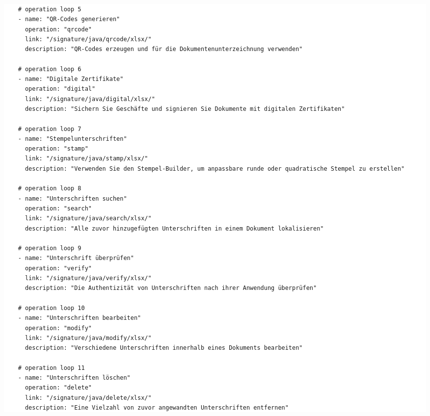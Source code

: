         # operation loop 5
        - name: "QR-Codes generieren"
          operation: "qrcode"
          link: "/signature/java/qrcode/xlsx/"
          description: "QR-Codes erzeugen und für die Dokumentenunterzeichnung verwenden"
          
        # operation loop 6
        - name: "Digitale Zertifikate"
          operation: "digital"
          link: "/signature/java/digital/xlsx/"
          description: "Sichern Sie Geschäfte und signieren Sie Dokumente mit digitalen Zertifikaten"

        # operation loop 7
        - name: "Stempelunterschriften"
          operation: "stamp"
          link: "/signature/java/stamp/xlsx/"
          description: "Verwenden Sie den Stempel-Builder, um anpassbare runde oder quadratische Stempel zu erstellen"
          
        # operation loop 8
        - name: "Unterschriften suchen"
          operation: "search"
          link: "/signature/java/search/xlsx/"
          description: "Alle zuvor hinzugefügten Unterschriften in einem Dokument lokalisieren"
          
        # operation loop 9
        - name: "Unterschrift überprüfen"
          operation: "verify"
          link: "/signature/java/verify/xlsx/"
          description: "Die Authentizität von Unterschriften nach ihrer Anwendung überprüfen"
          
        # operation loop 10
        - name: "Unterschriften bearbeiten"
          operation: "modify"
          link: "/signature/java/modify/xlsx/"
          description: "Verschiedene Unterschriften innerhalb eines Dokuments bearbeiten"
          
        # operation loop 11
        - name: "Unterschriften löschen"
          operation: "delete"
          link: "/signature/java/delete/xlsx/"
          description: "Eine Vielzahl von zuvor angewandten Unterschriften entfernen"
          